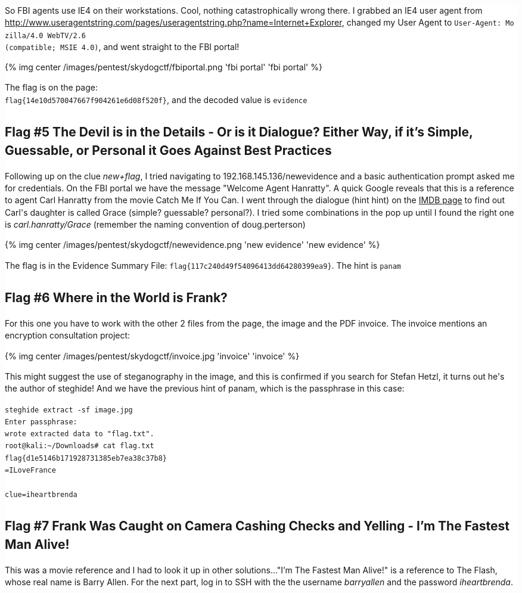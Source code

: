 So FBI agents use IE4 on their workstations. Cool, nothing catastrophically wrong there. I grabbed an IE4 user agent from http://www.useragentstring.com/pages/useragentstring.php?name=Internet+Explorer, changed my User Agent to <code>User-Agent: Mozilla/4.0 WebTV/2.6 (compatible; MSIE 4.0)</code>, and went straight to the FBI portal!

{% img center /images/pentest/skydogctf/fbiportal.png 'fbi portal' 'fbi portal' %}

The flag is on the page: <code> flag{14e10d570047667f904261e6d08f520f}</code>, and the decoded value is <code>evidence</code>

## Flag #5 The Devil is in the Details - Or is it Dialogue? Either Way, if it’s Simple, Guessable, or Personal it Goes Against Best Practices

Following up on the clue *new+flag*, I tried navigating to 192.168.145.136/newevidence and a basic authentication prompt asked me for credentials. On the FBI portal we have the message "Welcome Agent Hanratty". A quick Google reveals that this is a reference to agent Carl Hanratty from the movie Catch Me If You Can. I went through the dialogue (hint hint) on the [IMDB page](https://www.imdb.com/title/tt0264464/characters/nm0000158) to find out Carl's daughter is called Grace (simple? guessable? personal?). I tried some combinations in the pop up until I found the right one is *carl.hanratty/Grace* (remember the naming convention of doug.perterson)

{% img center /images/pentest/skydogctf/newevidence.png 'new evidence' 'new evidence' %}

The flag is in the Evidence Summary File: <code>flag{117c240d49f54096413dd64280399ea9}</code>. The hint is <code>panam</code>

## Flag #6 Where in the World is Frank?

For this one you have to work with the other 2 files from the page, the image and the PDF invoice. The invoice mentions an encryption consultation project:

{% img center /images/pentest/skydogctf/invoice.jpg 'invoice' 'invoice' %}

This might suggest the use of steganography in the image, and this is confirmed if you search for Stefan Hetzl, it turns out he's the author of steghide! And we have the previous hint of panam, which is the passphrase in this case:

``` 
steghide extract -sf image.jpg 
Enter passphrase: 
wrote extracted data to "flag.txt".
root@kali:~/Downloads# cat flag.txt 
flag{d1e5146b171928731385eb7ea38c37b8}
=ILoveFrance

clue=iheartbrenda
```

## Flag #7 Frank Was Caught on Camera Cashing Checks and Yelling - I’m The Fastest Man Alive!

This was a movie reference and I had to look it up in other solutions..."I’m The Fastest Man Alive!" is a reference to The Flash, whose real name is Barry Allen. For the next part, log in to SSH with the the username *barryallen* and the password *iheartbrenda*.
